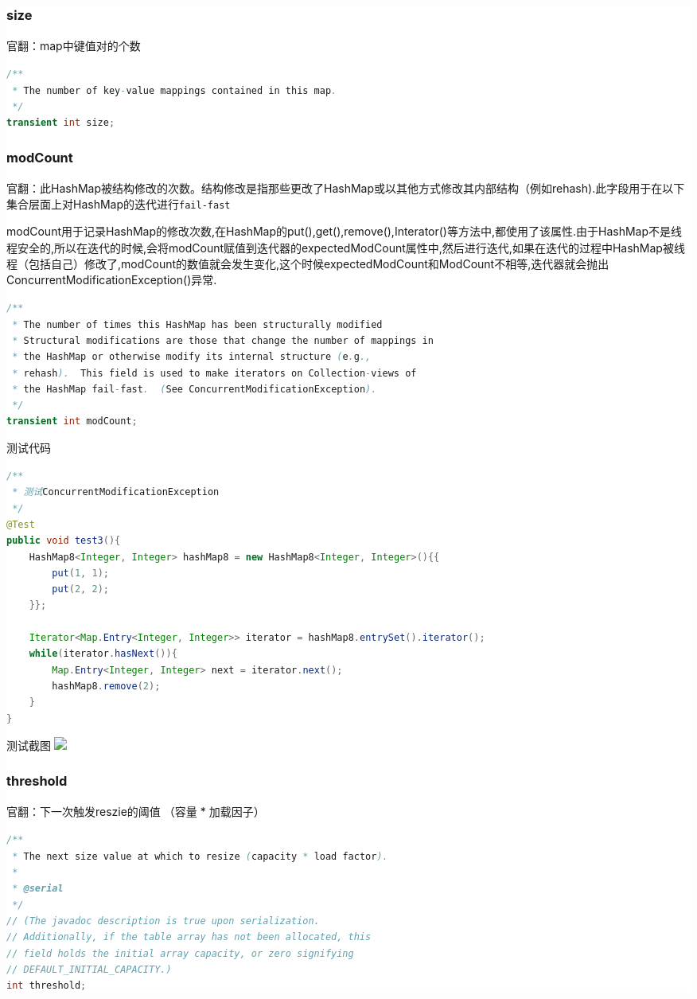 ### size
官翻：map中键值对的个数
```java
/**
 * The number of key-value mappings contained in this map.
 */
transient int size;
```

### modCount
官翻：此HashMap被结构修改的次数。结构修改是指那些更改了HashMap或以其他方式修改其内部结构（例如rehash).此字段用于在以下集合层面上对HashMap的迭代进行`fail-fast`

modCount用于记录HashMap的修改次数,在HashMap的put(),get(),remove(),Interator()等方法中,都使用了该属性.由于HashMap不是线程安全的,所以在迭代的时候,会将modCount赋值到迭代器的expectedModCount属性中,然后进行迭代,如果在迭代的过程中HashMap被线程（包括自己）修改了,modCount的数值就会发生变化,这个时候expectedModCount和ModCount不相等,迭代器就会抛出ConcurrentModificationException()异常.
```java
/**
 * The number of times this HashMap has been structurally modified
 * Structural modifications are those that change the number of mappings in
 * the HashMap or otherwise modify its internal structure (e.g.,
 * rehash).  This field is used to make iterators on Collection-views of
 * the HashMap fail-fast.  (See ConcurrentModificationException).
 */
transient int modCount;
```

测试代码
```java
/**
 * 测试ConcurrentModificationException
 */
@Test
public void test3(){
    HashMap8<Integer, Integer> hashMap8 = new HashMap8<Integer, Integer>(){{
        put(1, 1);
        put(2, 2);
    }};

    Iterator<Map.Entry<Integer, Integer>> iterator = hashMap8.entrySet().iterator();
    while(iterator.hasNext()){
        Map.Entry<Integer, Integer> next = iterator.next();
        hashMap8.remove(2);
    }
}
```

测试截图
![](https://tva1.sinaimg.cn/large/007S8ZIlgy1gdsmunweavj31c00u0dt4.jpg)

### threshold
官翻：下一次触发reszie的阈值 （容量 * 加载因子）
```java
/**
 * The next size value at which to resize (capacity * load factor).
 *
 * @serial
 */
// (The javadoc description is true upon serialization.
// Additionally, if the table array has not been allocated, this
// field holds the initial array capacity, or zero signifying
// DEFAULT_INITIAL_CAPACITY.)
int threshold;
```
